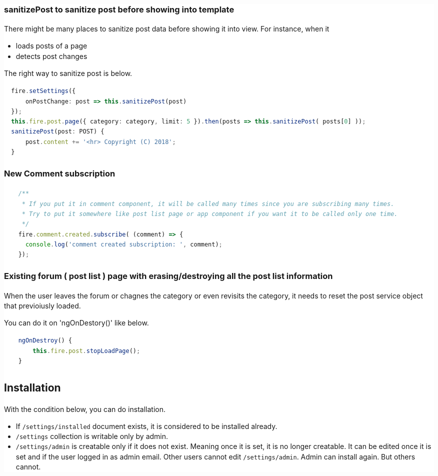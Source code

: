### sanitizePost to sanitize post before showing into template

There might be many places to sanitize post data before showing it into view. For instance, when it

* loads posts of a page
* detects post changes

The right way to sanitize post is below.

```` typescript
  fire.setSettings({
      onPostChange: post => this.sanitizePost(post)
  });
  this.fire.post.page({ category: category, limit: 5 }).then(posts => this.sanitizePost( posts[0] ));
  sanitizePost(post: POST) {
      post.content += '<hr> Copyright (C) 2018';
  }
````

### New Comment subscription

```` typescript
    /**
     * If you put it in comment component, it will be called many times since you are subscribing many times.
     * Try to put it somewhere like post list page or app component if you want it to be called only one time.
     */
    fire.comment.created.subscribe( (comment) => {
      console.log('comment created subscription: ', comment);
    });
````

### Existing forum ( post list ) page with erasing/destroying all the post list information

When the user leaves the forum or chagnes the category or even revisits the category, it needs to reset the post service object that previoiusly loaded.

You can do it on 'ngOnDestory()' like below.

```` typescript
    ngOnDestroy() {
        this.fire.post.stopLoadPage();
    }
````

## Installation

With the condition below, you can do installation.

* If `/settings/installed` document exists, it is considered to be installed already.
* `/settings` collection is writable only by admin.
* `/settings/admin` is creatable only if it does not exist.
 Meaning once it is set, it is no longer creatable.
 It can be edited once it is set and if the user logged in as admin email. Other users cannot edit `/settings/admin`.
 Admin can install again. But others cannot.
